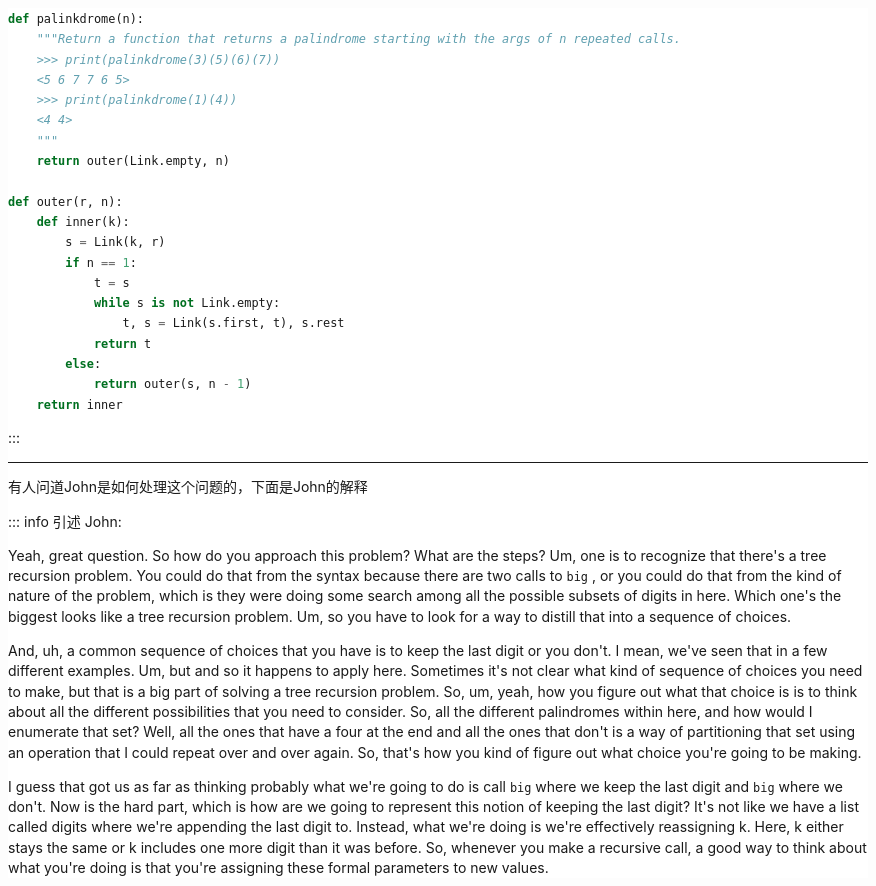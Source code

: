 ```python [(e)]
def palinkdrome(n):
    """Return a function that returns a palindrome starting with the args of n repeated calls.
    >>> print(palinkdrome(3)(5)(6)(7))
    <5 6 7 7 6 5>
    >>> print(palinkdrome(1)(4))
    <4 4>
    """
    return outer(Link.empty, n)

def outer(r, n):
    def inner(k):
        s = Link(k, r)
        if n == 1:
            t = s
            while s is not Link.empty:
                t, s = Link(s.first, t), s.rest
            return t
        else:
            return outer(s, n - 1)
    return inner
```

:::

---

有人问道John是如何处理这个问题的，下面是John的解释

::: info 引述
John:

Yeah, great question. So how do you approach this problem? What are the steps? Um, one is to recognize that there's a tree recursion problem. You could do that from the syntax because there are two calls to `big` , or you could do that from the kind of nature of the problem, which is they were doing some search among all the possible subsets of digits in here. Which one's the biggest looks like a tree recursion problem. Um, so you have to look for a way to distill that into a sequence of choices.

And, uh, a common sequence of choices that you have is to keep the last digit or you don't. I mean, we've seen that in a few different examples. Um, but and so it happens to apply here. Sometimes it's not clear what kind of sequence of choices you need to make, but that is a big part of solving a tree recursion problem. So, um, yeah, how you figure out what that choice is is to think about all the different possibilities that you need to consider. So, all the different palindromes within here, and how would I enumerate that set? Well, all the ones that have a four at the end and all the ones that don't is a way of partitioning that set using an operation that I could repeat over and over again. So, that's how you kind of figure out what choice you're going to be making.

I guess that got us as far as thinking probably what we're going to do is call `big` where we keep the last digit and `big` where we don't. Now is the hard part, which is how are we going to represent this notion of keeping the last digit? It's not like we have a list called digits where we're appending the last digit to. Instead, what we're doing is we're effectively reassigning k. Here, k either stays the same or k includes one more digit than it was before. So, whenever you make a recursive call, a good way to think about what you're doing is that you're assigning these formal parameters to new values.
